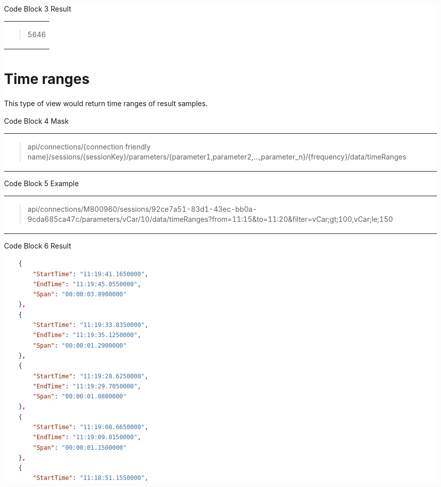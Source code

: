 Code Block 3 Result

<table>
<tbody>
<tr class="odd">
<td><blockquote>
<p>5646</p>
</blockquote></td>
</tr>
</tbody>
</table>

Time ranges
===========

This type of view would return time ranges of result samples.

Code Block 4 Mask

<table>
<tbody>
<tr class="odd">
<td><blockquote>
<p>api/connections/{connection friendly name}/sessions/{sessionKey}/parameters/{parameter1,parameter2,...,parameter_n}/{frequency}/data/timeRanges</p>
</blockquote></td>
</tr>
</tbody>
</table>

Code Block 5 Example

<table>
<tbody>
<tr class="odd">
<td><blockquote>
<p>api/connections/M800960/sessions/92ce7a51-83d1-43ec-bb0a-9cda685ca47c/parameters/vCar/10/data/timeRanges?from=11:15&amp;to=11:20&amp;filter=vCar;gt;100,vCar;le;150</p>
</blockquote></td>
</tr>
</tbody>
</table>

Code Block 6 Result

```json
    {
        "StartTime": "11:19:41.1650000",
        "EndTime": "11:19:45.0550000",
        "Span": "00:00:03.8900000"
    },
    {
        "StartTime": "11:19:33.8350000",
        "EndTime": "11:19:35.1250000",
        "Span": "00:00:01.2900000"
    },
    {
        "StartTime": "11:19:28.6250000",
        "EndTime": "11:19:29.7050000",
        "Span": "00:00:01.0800000"
    },
    {
        "StartTime": "11:19:08.6650000",
        "EndTime": "11:19:09.8150000",
        "Span": "00:00:01.1500000"
    },
    {
        "StartTime": "11:18:51.1550000",
```